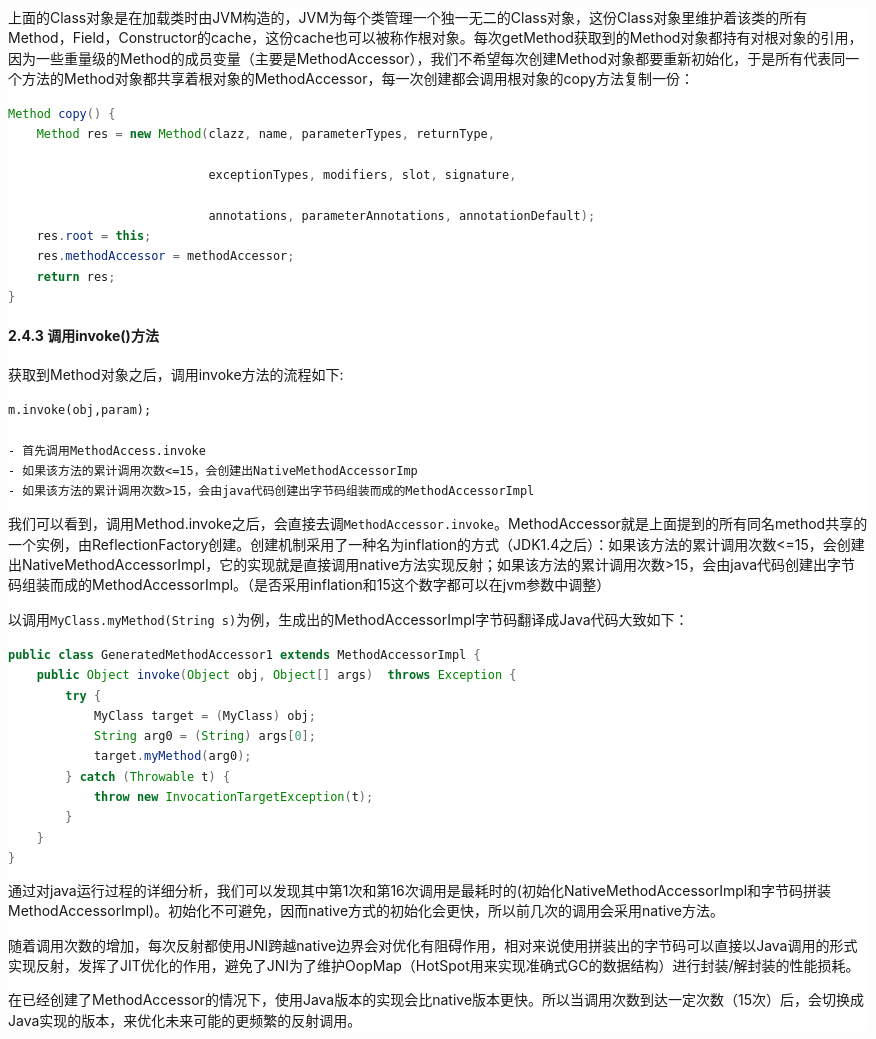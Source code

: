 
上面的Class对象是在加载类时由JVM构造的，JVM为每个类管理一个独一无二的Class对象，这份Class对象里维护着该类的所有Method，Field，Constructor的cache，这份cache也可以被称作根对象。每次getMethod获取到的Method对象都持有对根对象的引用，因为一些重量级的Method的成员变量（主要是MethodAccessor），我们不希望每次创建Method对象都要重新初始化，于是所有代表同一个方法的Method对象都共享着根对象的MethodAccessor，每一次创建都会调用根对象的copy方法复制一份：

``` java
Method copy() { 
    Method res = new Method(clazz, name, parameterTypes, returnType,

                            exceptionTypes, modifiers, slot, signature,

                            annotations, parameterAnnotations, annotationDefault);
    res.root = this;
    res.methodAccessor = methodAccessor;
    return res;
}
```
#### 2.4.3 调用invoke()方法
获取到Method对象之后，调用invoke方法的流程如下:


    m.invoke(obj,param);
    
    - 首先调用MethodAccess.invoke
    - 如果该方法的累计调用次数<=15，会创建出NativeMethodAccessorImp
    - 如果该方法的累计调用次数>15，会由java代码创建出字节码组装而成的MethodAccessorImpl

我们可以看到，调用Method.invoke之后，会直接去调`MethodAccessor.invoke`。MethodAccessor就是上面提到的所有同名method共享的一个实例，由ReflectionFactory创建。创建机制采用了一种名为inflation的方式（JDK1.4之后）：如果该方法的累计调用次数<=15，会创建出NativeMethodAccessorImpl，它的实现就是直接调用native方法实现反射；如果该方法的累计调用次数>15，会由java代码创建出字节码组装而成的MethodAccessorImpl。（是否采用inflation和15这个数字都可以在jvm参数中调整）

以调用`MyClass.myMethod(String s)`为例，生成出的MethodAccessorImpl字节码翻译成Java代码大致如下：
``` java
public class GeneratedMethodAccessor1 extends MethodAccessorImpl {    
    public Object invoke(Object obj, Object[] args)  throws Exception {
        try {
            MyClass target = (MyClass) obj;
            String arg0 = (String) args[0];
            target.myMethod(arg0);
        } catch (Throwable t) {
            throw new InvocationTargetException(t);
        }
    }
}
```

通过对java运行过程的详细分析，我们可以发现其中第1次和第16次调用是最耗时的(初始化NativeMethodAccessorImpl和字节码拼装MethodAccessorImpl)。初始化不可避免，因而native方式的初始化会更快，所以前几次的调用会采用native方法。

随着调用次数的增加，每次反射都使用JNI跨越native边界会对优化有阻碍作用，相对来说使用拼装出的字节码可以直接以Java调用的形式实现反射，发挥了JIT优化的作用，避免了JNI为了维护OopMap（HotSpot用来实现准确式GC的数据结构）进行封装/解封装的性能损耗。

在已经创建了MethodAccessor的情况下，使用Java版本的实现会比native版本更快。所以当调用次数到达一定次数（15次）后，会切换成Java实现的版本，来优化未来可能的更频繁的反射调用。

